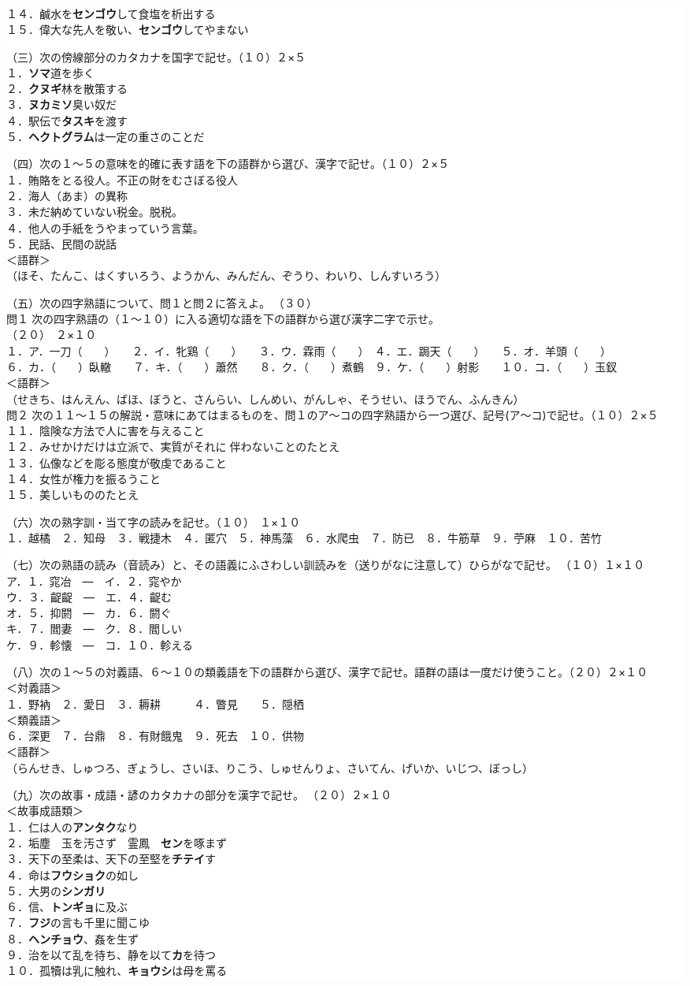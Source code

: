 １４．鹹水を**センゴウ**して食塩を析出する  
１５．偉大な先人を敬い、**センゴウ**してやまない  
  
（三）次の傍線部分のカタカナを国字で記せ。（１０）２×５  
１．**ソマ**道を歩く  
２．**クヌギ**林を散策する  
３．**ヌカミソ**臭い奴だ  
４．駅伝で**タスキ**を渡す  
５．**ヘクトグラム**は一定の重さのことだ  
  
（四）次の１～５の意味を的確に表す語を下の語群から選び、漢字で記せ。（１０）２×５  
１．賄賂をとる役人。不正の財をむさぼる役人  
２．海人（あま）の異称  
３．未だ納めていない税金。脱税。  
４．他人の手紙をうやまっていう言葉。  
５．民話、民間の説話  
＜語群＞  
（ほそ、たんこ、はくすいろう、ようかん、みんだん、ぞうり、わいり、しんすいろう）  
  
（五）次の四字熟語について、問１と問２に答えよ。 （３０）　　　  
問１ 次の四字熟語の（１～１０）に入る適切な語を下の語群から選び漢字二字で示せ。  
（２０）　２×１０  
１．ア．一刀（　　）　　２．イ．牝鶏（　　）　　３．ウ．霖雨（　　）　４．エ．跼天（　　）　　５．オ．羊頭（　　）  
６．カ．（　　）臥轍　　７．キ．（　　）蕭然　　８．ク．（　　）煮鶴　９．ケ．（　　）射影　　１０．コ．（　　）玉釵  
＜語群＞  
（せきち、はんえん、ばほ、ぼうと、さんらい、しんめい、がんしゃ、そうせい、ほうでん、ふんきん）  
問２ 次の１１～１５の解説・意味にあてはまるものを、問１のア～コの四字熟語から一つ選び、記号(ア～コ)で記せ。（１０）２×５  
１１．陰険な方法で人に害を与えること  
１２．みせかけだけは立派で、実質がそれに 伴わないことのたとえ  
１３．仏像などを彫る態度が敬虔であること  
１４．女性が権力を振るうこと  
１５．美しいもののたとえ  
  
（六）次の熟字訓・当て字の読みを記せ。（１０）　１×１０  
１．越橘　２．知母　３．戦捷木　４．匿穴　５．神馬藻　６．水爬虫　７．防已　８．牛筋草　９．苧麻　１０．苦竹  
  
（七）次の熟語の読み（音読み）と、その語義にふさわしい訓読みを（送りがなに注意して）ひらがなで記せ。 （１０）１×１０  
ア．１．窕冶　―　イ．２．窕やか  
ウ．３．齪齪　―　エ．４．齪む  
オ．５．抑閼　―　カ．６．閼ぐ  
キ．７．閻妻　―　ク．８．閻しい  
ケ．９．軫懐　―　コ．１０．軫える  
  
（八）次の１～５の対義語、６～１０の類義語を下の語群から選び、漢字で記せ。語群の語は一度だけ使うこと。（２０）２×１０  
＜対義語＞  
１．野衲　２．愛日　３．耨耕　　　４．瞥見　　５．隠栖  
＜類義語＞  
６．深更　７．台鼎　８．有財餓鬼　９．死去　１０．供物  
＜語群＞  
（らんせき、しゅつろ、ぎょうし、さいほ、りこう、しゅせんりょ、さいてん、げいか、いじつ、ぼっし）  
  
（九）次の故事・成語・諺のカタカナの部分を漢字で記せ。 （２０）２×１０  
＜故事成語類＞  
１．仁は人の**アンタク**なり  
２．垢塵　玉を汚さず　霊鳳　**セン**を啄まず  
３．天下の至柔は、天下の至堅を**チテイ**す  
４．命は**フウショク**の如し　  
５．大男の**シンガリ**　　  
６．信、**トンギョ**に及ぶ　　  
７．**フジ**の言も千里に聞こゆ  
８．**ヘンチョウ**、姦を生ず  
９．治を以て乱を待ち、静を以て**カ**を待つ  
１０．孤犢は乳に触れ、**キョウシ**は母を罵る  
  